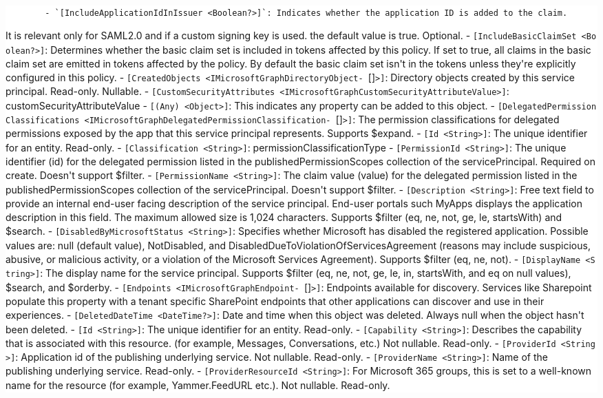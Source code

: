             - `[IncludeApplicationIdInIssuer <Boolean?>]`: Indicates whether the application ID is added to the claim.
It is relevant only for SAML2.0 and if a custom signing key is used.
the default value is true.
Optional.
            - `[IncludeBasicClaimSet <Boolean?>]`: Determines whether the basic claim set is included in tokens affected by this policy.
If set to true, all claims in the basic claim set are emitted in tokens affected by the policy.
By default the basic claim set isn't in the tokens unless they're explicitly configured in this policy.
          - `[CreatedObjects <IMicrosoftGraphDirectoryObject- `[]`>]`: Directory objects created by this service principal.
Read-only.
Nullable.
          - `[CustomSecurityAttributes <IMicrosoftGraphCustomSecurityAttributeValue>]`: customSecurityAttributeValue
            - `[(Any) <Object>]`: This indicates any property can be added to this object.
          - `[DelegatedPermissionClassifications <IMicrosoftGraphDelegatedPermissionClassification- `[]`>]`: The permission classifications for delegated permissions exposed by the app that this service principal represents.
Supports $expand.
            - `[Id <String>]`: The unique identifier for an entity.
Read-only.
            - `[Classification <String>]`: permissionClassificationType
            - `[PermissionId <String>]`: The unique identifier (id) for the delegated permission listed in the publishedPermissionScopes collection of the servicePrincipal.
Required on create.
Doesn't support $filter.
            - `[PermissionName <String>]`: The claim value (value) for the delegated permission listed in the publishedPermissionScopes collection of the servicePrincipal.
Doesn't support $filter.
          - `[Description <String>]`: Free text field to provide an internal end-user facing description of the service principal.
End-user portals such MyApps displays the application description in this field.
The maximum allowed size is 1,024 characters.
Supports $filter (eq, ne, not, ge, le, startsWith) and $search.
          - `[DisabledByMicrosoftStatus <String>]`: Specifies whether Microsoft has disabled the registered application.
Possible values are: null (default value), NotDisabled, and DisabledDueToViolationOfServicesAgreement (reasons may include suspicious, abusive, or malicious activity, or a violation of the Microsoft Services Agreement). 
Supports $filter (eq, ne, not).
          - `[DisplayName <String>]`: The display name for the service principal.
Supports $filter (eq, ne, not, ge, le, in, startsWith, and eq on null values), $search, and $orderby.
          - `[Endpoints <IMicrosoftGraphEndpoint- `[]`>]`: Endpoints available for discovery.
Services like Sharepoint populate this property with a tenant specific SharePoint endpoints that other applications can discover and use in their experiences.
            - `[DeletedDateTime <DateTime?>]`: Date and time when this object was deleted.
Always null when the object hasn't been deleted.
            - `[Id <String>]`: The unique identifier for an entity.
Read-only.
            - `[Capability <String>]`: Describes the capability that is associated with this resource.
(for example, Messages, Conversations, etc.) Not nullable.
Read-only.
            - `[ProviderId <String>]`: Application id of the publishing underlying service.
Not nullable.
Read-only.
            - `[ProviderName <String>]`: Name of the publishing underlying service.
Read-only.
            - `[ProviderResourceId <String>]`: For Microsoft 365 groups, this is set to a well-known name for the resource (for example, Yammer.FeedURL etc.).
Not nullable.
Read-only.